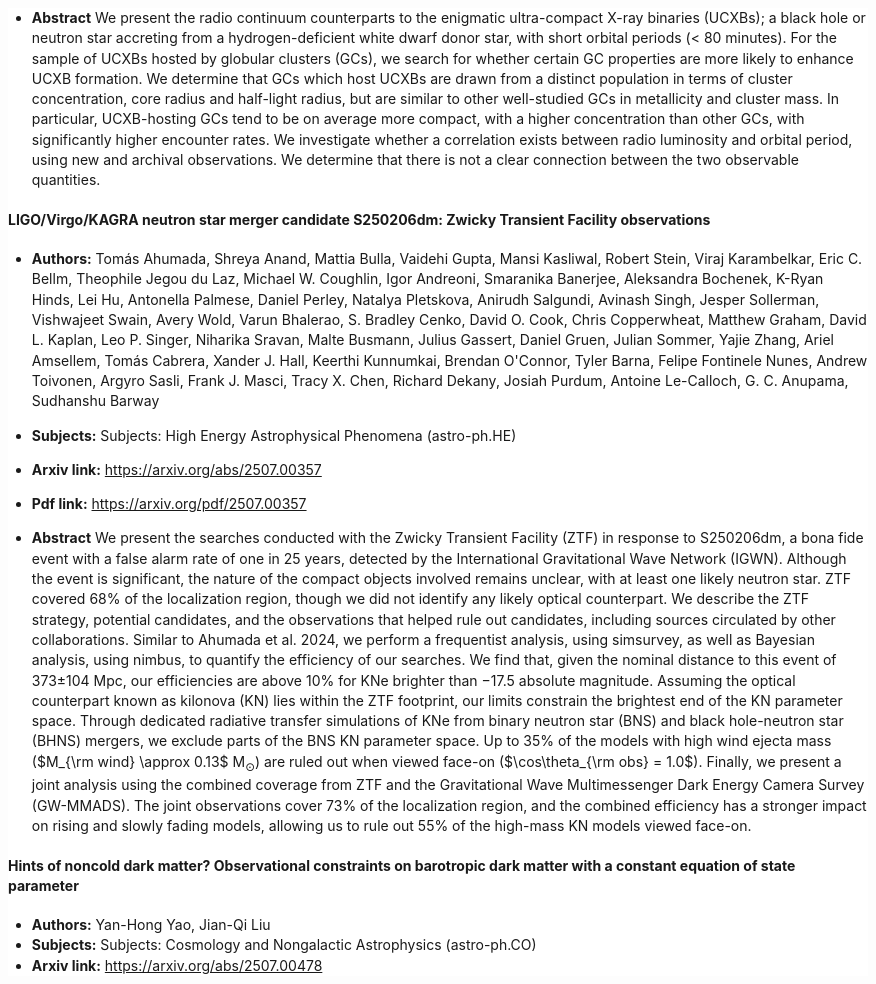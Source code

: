  - **Abstract**
 We present the radio continuum counterparts to the enigmatic ultra-compact X-ray binaries (UCXBs); a black hole or neutron star accreting from a hydrogen-deficient white dwarf donor star, with short orbital periods ($<$ 80 minutes). For the sample of UCXBs hosted by globular clusters (GCs), we search for whether certain GC properties are more likely to enhance UCXB formation. We determine that GCs which host UCXBs are drawn from a distinct population in terms of cluster concentration, core radius and half-light radius, but are similar to other well-studied GCs in metallicity and cluster mass. In particular, UCXB-hosting GCs tend to be on average more compact, with a higher concentration than other GCs, with significantly higher encounter rates. We investigate whether a correlation exists between radio luminosity and orbital period, using new and archival observations. We determine that there is not a clear connection between the two observable quantities.
#### LIGO/Virgo/KAGRA neutron star merger candidate S250206dm: Zwicky Transient Facility observations
 - **Authors:** Tomás Ahumada, Shreya Anand, Mattia Bulla, Vaidehi Gupta, Mansi Kasliwal, Robert Stein, Viraj Karambelkar, Eric C. Bellm, Theophile Jegou du Laz, Michael W. Coughlin, Igor Andreoni, Smaranika Banerjee, Aleksandra Bochenek, K-Ryan Hinds, Lei Hu, Antonella Palmese, Daniel Perley, Natalya Pletskova, Anirudh Salgundi, Avinash Singh, Jesper Sollerman, Vishwajeet Swain, Avery Wold, Varun Bhalerao, S. Bradley Cenko, David O. Cook, Chris Copperwheat, Matthew Graham, David L. Kaplan, Leo P. Singer, Niharika Sravan, Malte Busmann, Julius Gassert, Daniel Gruen, Julian Sommer, Yajie Zhang, Ariel Amsellem, Tomás Cabrera, Xander J. Hall, Keerthi Kunnumkai, Brendan O'Connor, Tyler Barna, Felipe Fontinele Nunes, Andrew Toivonen, Argyro Sasli, Frank J. Masci, Tracy X. Chen, Richard Dekany, Josiah Purdum, Antoine Le-Calloch, G. C. Anupama, Sudhanshu Barway
 - **Subjects:** Subjects:
High Energy Astrophysical Phenomena (astro-ph.HE)
 - **Arxiv link:** https://arxiv.org/abs/2507.00357

 - **Pdf link:** https://arxiv.org/pdf/2507.00357

 - **Abstract**
 We present the searches conducted with the Zwicky Transient Facility (ZTF) in response to S250206dm, a bona fide event with a false alarm rate of one in 25 years, detected by the International Gravitational Wave Network (IGWN). Although the event is significant, the nature of the compact objects involved remains unclear, with at least one likely neutron star. ZTF covered 68% of the localization region, though we did not identify any likely optical counterpart. We describe the ZTF strategy, potential candidates, and the observations that helped rule out candidates, including sources circulated by other collaborations. Similar to Ahumada et al. 2024, we perform a frequentist analysis, using simsurvey, as well as Bayesian analysis, using nimbus, to quantify the efficiency of our searches. We find that, given the nominal distance to this event of 373$\pm$104 Mpc, our efficiencies are above 10% for KNe brighter than $-17.5$ absolute magnitude. Assuming the optical counterpart known as kilonova (KN) lies within the ZTF footprint, our limits constrain the brightest end of the KN parameter space. Through dedicated radiative transfer simulations of KNe from binary neutron star (BNS) and black hole-neutron star (BHNS) mergers, we exclude parts of the BNS KN parameter space. Up to 35% of the models with high wind ejecta mass ($M_{\rm wind} \approx 0.13$ M$_{\odot}$) are ruled out when viewed face-on ($\cos\theta_{\rm obs} = 1.0$). Finally, we present a joint analysis using the combined coverage from ZTF and the Gravitational Wave Multimessenger Dark Energy Camera Survey (GW-MMADS). The joint observations cover 73% of the localization region, and the combined efficiency has a stronger impact on rising and slowly fading models, allowing us to rule out 55% of the high-mass KN models viewed face-on.
#### Hints of noncold dark matter? Observational constraints on barotropic dark matter with a constant equation of state parameter
 - **Authors:** Yan-Hong Yao, Jian-Qi Liu
 - **Subjects:** Subjects:
Cosmology and Nongalactic Astrophysics (astro-ph.CO)
 - **Arxiv link:** https://arxiv.org/abs/2507.00478
